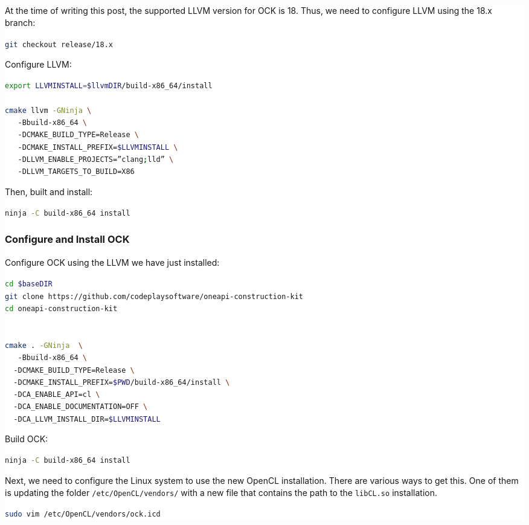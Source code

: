At the time of writing this post, the supported LLVM version for OCK is 18. Thus, we need to configure LLVM using the 18.x branch: 

 
```bash 
git checkout release/18.x 
``` 

Configure LLVM: 

```bash 
export LLVMINSTALL=$llvmDIR/build-x86_64/install 

cmake llvm -GNinja \
   -Bbuild-x86_64 \
   -DCMAKE_BUILD_TYPE=Release \
   -DCMAKE_INSTALL_PREFIX=$LLVMINSTALL \
   -DLLVM_ENABLE_PROJECTS=”clang;lld” \
   -DLLVM_TARGETS_TO_BUILD=X86
``` 

Then, built and install: 

```bash 
ninja -C build-x86_64 install 
``` 

### Configure and Install OCK  

Configure OCK using the LLVM we have just installed: 

```bash 
cd $baseDIR 
git clone https://github.com/codeplaysoftware/oneapi-construction-kit 
cd oneapi-construction-kit 

 
cmake . -GNinja  \
   -Bbuild-x86_64 \
  -DCMAKE_BUILD_TYPE=Release \
  -DCMAKE_INSTALL_PREFIX=$PWD/build-x86_64/install \
  -DCA_ENABLE_API=cl \
  -DCA_ENABLE_DOCUMENTATION=OFF \
  -DCA_LLVM_INSTALL_DIR=$LLVMINSTALL
``` 

Build OCK: 
 
```bash 
ninja -C build-x86_64 install 
``` 

Next, we need to configure the Linux system to use the new OpenCL installation. There are various ways to get this. One of them is updating the folder `/etc/OpenCL/vendors/` with a new file that contains the path to the `libCL.so` installation.  


```bash 
sudo vim /etc/OpenCL/vendors/ock.icd 
``` 
